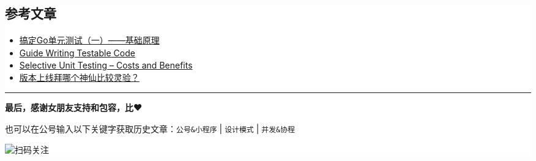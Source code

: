 ## 参考文章

* [搞定Go单元测试（一）——基础原理](https://juejin.im/post/5ce93447e51d45775746b8b0)
* [Guide Writing Testable Code](http://misko.hevery.com/attachments/Guide-Writing%20Testable%20Code.pdf)
* [Selective Unit Testing – Costs and Benefits](http://blog.stevensanderson.com/2009/11/04/selective-unit-testing-costs-and-benefits/)
* [版本上线拜哪个神仙比较灵验？](https://www.zhihu.com/question/52985744)


------


**最后，感谢女朋友支持和包容，比❤️**

也可以在公号输入以下关键字获取历史文章：`公号&小程序` | `设计模式` | `并发&协程`

![扫码关注](http://media.gusibi.mobi/zHqNew3j1brVxSoTkjOerslhnB_ZpchcOXf60lFUxiZ5YtnCHs5HrJNOP14go6Ea)
